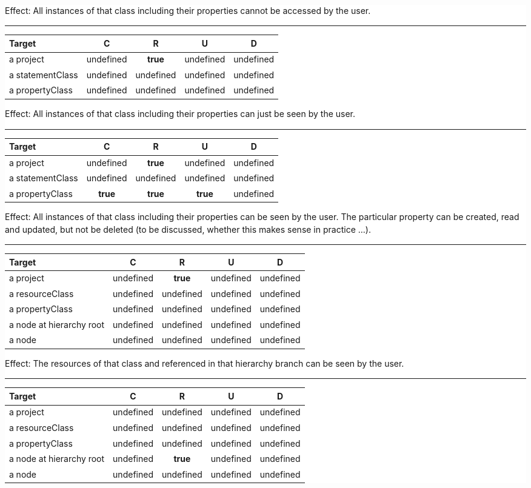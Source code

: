 Effect: All instances of that class including their properties cannot be accessed by the user.

---

| Target | C | R | U | D |
|:--- |:---:|:---:|:---:|:---:|
| a project | undefined | **true** | undefined | undefined |
| a statementClass | undefined | undefined | undefined | undefined |
| a propertyClass | undefined | undefined | undefined | undefined |

Effect: All instances of that class including their properties can just be seen by the user.

---

| Target | C | R | U | D |
|:--- |:---:|:---:|:---:|:---:|
| a project | undefined | **true** | undefined | undefined |
| a statementClass | undefined | undefined | undefined | undefined |
| a propertyClass | **true** | **true** | **true** | undefined |

Effect: All instances of that class including their properties can be seen by the user. 
The particular property can be created, read and updated, but not be deleted (to be discussed, whether this makes sense in practice ...).

---

| Target | C | R | U | D |
|:--- |:---:|:---:|:---:|:---:|
| a project | undefined | **true** | undefined | undefined |
| a resourceClass | undefined | undefined | undefined | undefined |
| a propertyClass | undefined | undefined | undefined | undefined |
| a node at hierarchy root | undefined | undefined | undefined | undefined |
| a node | undefined | undefined | undefined | undefined |

Effect: The resources of that class and referenced in that hierarchy branch can be seen by the user. 

---

| Target | C | R | U | D |
|:--- |:---:|:---:|:---:|:---:|
| a project | undefined | undefined | undefined | undefined |
| a resourceClass | undefined | undefined | undefined | undefined |
| a propertyClass | undefined | undefined | undefined | undefined |
| a node at hierarchy root | undefined | **true** | undefined | undefined |
| a node | undefined | undefined | undefined | undefined |
